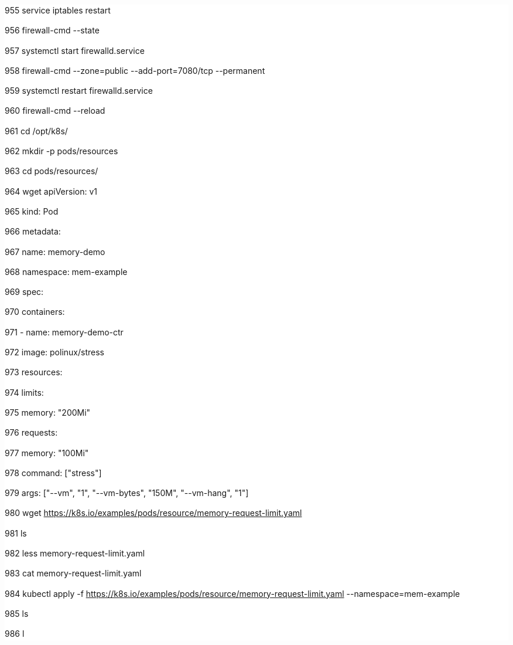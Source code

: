   955   service iptables restart

  956  firewall-cmd --state

  957  systemctl start firewalld.service

  958  firewall-cmd --zone=public --add-port=7080/tcp --permanent

  959  systemctl restart firewalld.service

  960  firewall-cmd --reload

  961  cd /opt/k8s/

  962  mkdir -p pods/resources

  963  cd pods/resources/

  964  wget apiVersion: v1

  965  kind: Pod

  966  metadata:

  967    name: memory-demo

  968    namespace: mem-example

  969  spec:

  970    containers:

  971    - name: memory-demo-ctr

  972      image: polinux/stress

  973      resources:

  974        limits:

  975          memory: "200Mi"

  976        requests:

  977          memory: "100Mi"

  978      command: ["stress"]

  979      args: ["--vm", "1", "--vm-bytes", "150M", "--vm-hang", "1"]

  980  wget https://k8s.io/examples/pods/resource/memory-request-limit.yaml

  981  ls

  982  less memory-request-limit.yaml

  983  cat memory-request-limit.yaml

  984  kubectl apply -f https://k8s.io/examples/pods/resource/memory-request-limit.yaml --namespace=mem-example

  985  ls

  986  l
